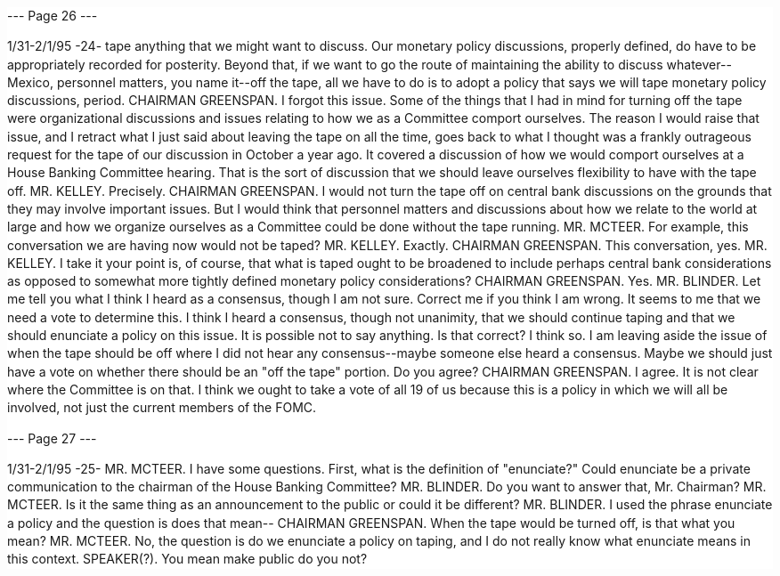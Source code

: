 --- Page 26 ---

1/31-2/1/95 -24-
tape anything that we might want to discuss. Our monetary policy
discussions, properly defined, do have to be appropriately recorded
for posterity. Beyond that, if we want to go the route of maintaining
the ability to discuss whatever--Mexico, personnel matters, you name
it--off the tape, all we have to do is to adopt a policy that says we
will tape monetary policy discussions, period.
CHAIRMAN GREENSPAN. I forgot this issue. Some of the things
that I had in mind for turning off the tape were organizational
discussions and issues relating to how we as a Committee comport
ourselves. The reason I would raise that issue, and I retract what I
just said about leaving the tape on all the time, goes back to what I
thought was a frankly outrageous request for the tape of our
discussion in October a year ago. It covered a discussion of how we
would comport ourselves at a House Banking Committee hearing. That is
the sort of discussion that we should leave ourselves flexibility to
have with the tape off.
MR. KELLEY. Precisely.
CHAIRMAN GREENSPAN. I would not turn the tape off on central
bank discussions on the grounds that they may involve important
issues. But I would think that personnel matters and discussions
about how we relate to the world at large and how we organize
ourselves as a Committee could be done without the tape running.
MR. MCTEER. For example, this conversation we are having now
would not be taped?
MR. KELLEY. Exactly.
CHAIRMAN GREENSPAN. This conversation, yes.
MR. KELLEY. I take it your point is, of course, that what is
taped ought to be broadened to include perhaps central bank
considerations as opposed to somewhat more tightly defined monetary
policy considerations?
CHAIRMAN GREENSPAN. Yes.
MR. BLINDER. Let me tell you what I think I heard as a
consensus, though I am not sure. Correct me if you think I am wrong.
It seems to me that we need a vote to determine this. I think I heard
a consensus, though not unanimity, that we should continue taping and
that we should enunciate a policy on this issue. It is possible not
to say anything. Is that correct? I think so. I am leaving aside
the issue of when the tape should be off where I did not hear any
consensus--maybe someone else heard a consensus. Maybe we should just
have a vote on whether there should be an "off the tape" portion. Do
you agree?
CHAIRMAN GREENSPAN. I agree. It is not clear where the
Committee is on that. I think we ought to take a vote of all 19 of us
because this is a policy in which we will all be involved, not just
the current members of the FOMC.

--- Page 27 ---

1/31-2/1/95 -25-
MR. MCTEER. I have some questions. First, what is the
definition of "enunciate?" Could enunciate be a private communication
to the chairman of the House Banking Committee?
MR. BLINDER. Do you want to answer that, Mr. Chairman?
MR. MCTEER. Is it the same thing as an announcement to the
public or could it be different?
MR. BLINDER. I used the phrase enunciate a policy and the
question is does that mean--
CHAIRMAN GREENSPAN. When the tape would be turned off, is
that what you mean?
MR. MCTEER. No, the question is do we enunciate a policy on
taping, and I do not really know what enunciate means in this context.
SPEAKER(?). You mean make public do you not?